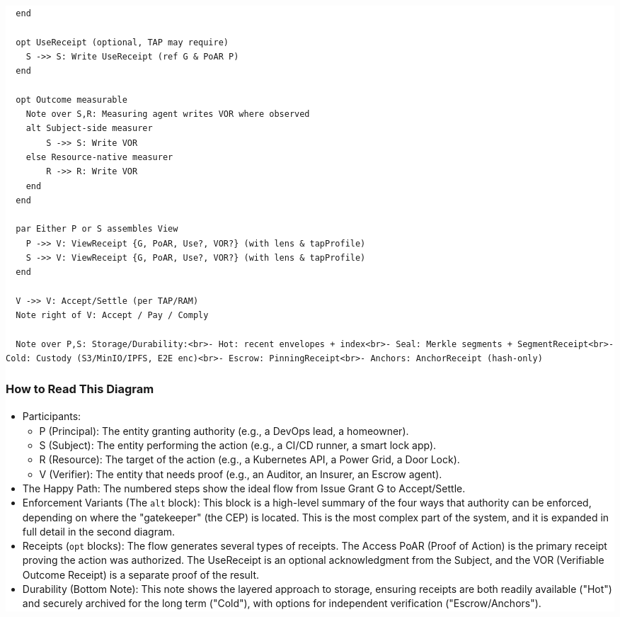 ```mermaid
  end

  opt UseReceipt (optional, TAP may require)
    S ->> S: Write UseReceipt (ref G & PoAR P)
  end

  opt Outcome measurable
    Note over S,R: Measuring agent writes VOR where observed
    alt Subject-side measurer
        S ->> S: Write VOR
    else Resource-native measurer
        R ->> R: Write VOR
    end
  end

  par Either P or S assembles View
    P ->> V: ViewReceipt {G, PoAR, Use?, VOR?} (with lens & tapProfile)
    S ->> V: ViewReceipt {G, PoAR, Use?, VOR?} (with lens & tapProfile)
  end

  V ->> V: Accept/Settle (per TAP/RAM)
  Note right of V: Accept / Pay / Comply

  Note over P,S: Storage/Durability:<br>- Hot: recent envelopes + index<br>- Seal: Merkle segments + SegmentReceipt<br>- Cold: Custody (S3/MinIO/IPFS, E2E enc)<br>- Escrow: PinningReceipt<br>- Anchors: AnchorReceipt (hash-only)
```

### How to Read This Diagram

- Participants:
  - P (Principal): The entity granting authority (e.g., a DevOps lead, a
    homeowner).
  - S (Subject): The entity performing the action (e.g., a CI/CD runner, a smart
    lock app).
  - R (Resource): The target of the action (e.g., a Kubernetes API, a Power
    Grid, a Door Lock).
  - V (Verifier): The entity that needs proof (e.g., an Auditor, an Insurer, an
    Escrow agent).
- The Happy Path: The numbered steps show the ideal flow from Issue Grant G to
  Accept/Settle.
- Enforcement Variants (The `alt` block): This block is a high-level summary of
  the four ways that authority can be enforced, depending on where the
  "gatekeeper" (the CEP) is located. This is the most complex part of the
  system, and it is expanded in full detail in the second diagram.
- Receipts (`opt` blocks): The flow generates several types of receipts. The
  Access PoAR (Proof of Action) is the primary receipt proving the action was
  authorized. The UseReceipt is an optional acknowledgment from the Subject, and
  the VOR (Verifiable Outcome Receipt) is a separate proof of the result.
- Durability (Bottom Note): This note shows the layered approach to storage,
  ensuring receipts are both readily available ("Hot") and securely archived for
  the long term ("Cold"), with options for independent verification
  ("Escrow/Anchors").

